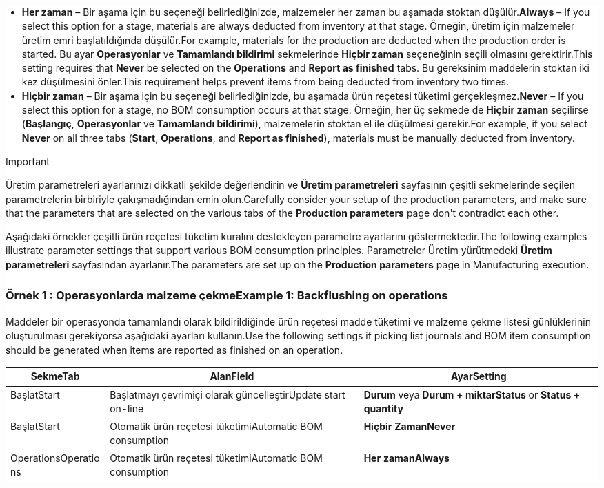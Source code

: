 - <span data-ttu-id="e23a2-156">**Her zaman** – Bir aşama için bu seçeneği belirlediğinizde, malzemeler her zaman bu aşamada stoktan düşülür.</span><span class="sxs-lookup"><span data-stu-id="e23a2-156">**Always** – If you select this option for a stage, materials are always deducted from inventory at that stage.</span></span> <span data-ttu-id="e23a2-157">Örneğin, üretim için malzemeler üretim emri başlatıldığında düşülür.</span><span class="sxs-lookup"><span data-stu-id="e23a2-157">For example, materials for the production are deducted when the production order is started.</span></span> <span data-ttu-id="e23a2-158">Bu ayar **Operasyonlar** ve **Tamamlandı bildirimi** sekmelerinde **Hiçbir zaman** seçeneğinin seçili olmasını gerektirir.</span><span class="sxs-lookup"><span data-stu-id="e23a2-158">This setting requires that **Never** be selected on the **Operations** and **Report as finished** tabs.</span></span> <span data-ttu-id="e23a2-159">Bu gereksinim maddelerin stoktan iki kez düşülmesini önler.</span><span class="sxs-lookup"><span data-stu-id="e23a2-159">This requirement helps prevent items from being deducted from inventory two times.</span></span>
- <span data-ttu-id="e23a2-160">**Hiçbir zaman** – Bir aşama için bu seçeneği belirlediğinizde, bu aşamada ürün reçetesi tüketimi gerçekleşmez.</span><span class="sxs-lookup"><span data-stu-id="e23a2-160">**Never** – If you select this option for a stage, no BOM consumption occurs at that stage.</span></span> <span data-ttu-id="e23a2-161">Örneğin, her üç sekmede de **Hiçbir zaman** seçilirse (**Başlangıç**, **Operasyonlar** ve **Tamamlandı bildirimi**), malzemelerin stoktan el ile düşülmesi gerekir.</span><span class="sxs-lookup"><span data-stu-id="e23a2-161">For example, if you select **Never** on all three tabs (**Start**, **Operations**, and **Report as finished**), materials must be manually deducted from inventory.</span></span>

> [!IMPORTANT]
> <span data-ttu-id="e23a2-162">Üretim parametreleri ayarlarınızı dikkatli şekilde değerlendirin ve **Üretim parametreleri** sayfasının çeşitli sekmelerinde seçilen parametrelerin birbiriyle çakışmadığından emin olun.</span><span class="sxs-lookup"><span data-stu-id="e23a2-162">Carefully consider your setup of the production parameters, and make sure that the parameters that are selected on the various tabs of the **Production parameters** page don't contradict each other.</span></span>

<span data-ttu-id="e23a2-163">Aşağıdaki örnekler çeşitli ürün reçetesi tüketim kuralını destekleyen parametre ayarlarını göstermektedir.</span><span class="sxs-lookup"><span data-stu-id="e23a2-163">The following examples illustrate parameter settings that support various BOM consumption principles.</span></span> <span data-ttu-id="e23a2-164">Parametreler Üretim yürütmedeki **Üretim parametreleri** sayfasından ayarlanır.</span><span class="sxs-lookup"><span data-stu-id="e23a2-164">The parameters are set up on the **Production parameters** page in Manufacturing execution.</span></span>

### <a name="example-1-backflushing-on-operations"></a><span data-ttu-id="e23a2-165">Örnek 1 : Operasyonlarda malzeme çekme</span><span class="sxs-lookup"><span data-stu-id="e23a2-165">Example 1: Backflushing on operations</span></span>

<span data-ttu-id="e23a2-166">Maddeler bir operasyonda tamamlandı olarak bildirildiğinde ürün reçetesi madde tüketimi ve malzeme çekme listesi günlüklerinin oluşturulması gerekiyorsa aşağıdaki ayarları kullanın.</span><span class="sxs-lookup"><span data-stu-id="e23a2-166">Use the following settings if picking list journals and BOM item consumption should be generated when items are reported as finished on an operation.</span></span>

| <span data-ttu-id="e23a2-167">Sekme</span><span class="sxs-lookup"><span data-stu-id="e23a2-167">Tab</span></span>                | <span data-ttu-id="e23a2-168">Alan</span><span class="sxs-lookup"><span data-stu-id="e23a2-168">Field</span></span>                          | <span data-ttu-id="e23a2-169">Ayar</span><span class="sxs-lookup"><span data-stu-id="e23a2-169">Setting</span></span>                             |
|--------------------|--------------------------------|-------------------------------------|
| <span data-ttu-id="e23a2-170">Başlat</span><span class="sxs-lookup"><span data-stu-id="e23a2-170">Start</span></span>              | <span data-ttu-id="e23a2-171">Başlatmayı çevrimiçi olarak güncelleştir</span><span class="sxs-lookup"><span data-stu-id="e23a2-171">Update start on-line</span></span>           | <span data-ttu-id="e23a2-172">**Durum** veya **Durum + miktar**</span><span class="sxs-lookup"><span data-stu-id="e23a2-172">**Status** or **Status + quantity**</span></span> |
| <span data-ttu-id="e23a2-173">Başlat</span><span class="sxs-lookup"><span data-stu-id="e23a2-173">Start</span></span>              | <span data-ttu-id="e23a2-174">Otomatik ürün reçetesi tüketimi</span><span class="sxs-lookup"><span data-stu-id="e23a2-174">Automatic BOM consumption</span></span>      | <span data-ttu-id="e23a2-175">**Hiçbir Zaman**</span><span class="sxs-lookup"><span data-stu-id="e23a2-175">**Never**</span></span>                           |
| <span data-ttu-id="e23a2-176">Operations</span><span class="sxs-lookup"><span data-stu-id="e23a2-176">Operations</span></span>         | <span data-ttu-id="e23a2-177">Otomatik ürün reçetesi tüketimi</span><span class="sxs-lookup"><span data-stu-id="e23a2-177">Automatic BOM consumption</span></span>      | <span data-ttu-id="e23a2-178">**Her zaman**</span><span class="sxs-lookup"><span data-stu-id="e23a2-178">**Always**</span></span>                          |